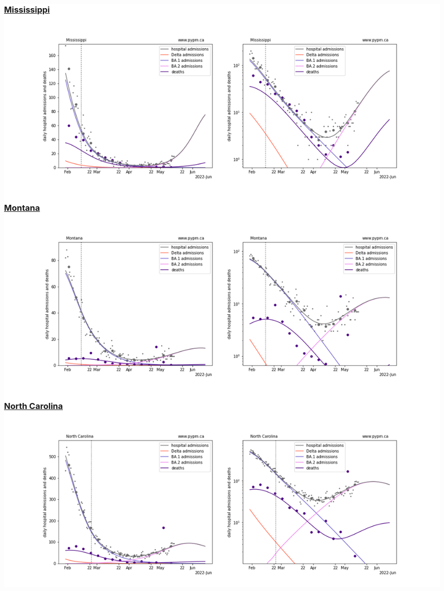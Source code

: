 ### [Mississippi](img/ms_4_3_0515.pdf)

![ms](img/ms_4_3_0515.png)

### [Montana](img/mt_4_3_0515.pdf)

![mt](img/mt_4_3_0515.png)

### [North Carolina](img/nc_4_3_0515.pdf)

![nc](img/nc_4_3_0515.png)
